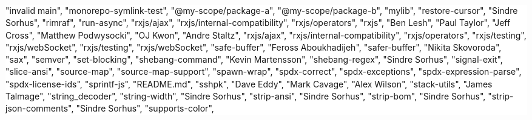 "invalid main",
 "monorepo-symlink-test",
 "@my-scope/package-a",
 "@my-scope/package-b",
 "mylib",
 "restore-cursor",
 "Sindre Sorhus",
 "rimraf",
 "run-async",
 "rxjs/ajax",
 "rxjs/internal-compatibility",
 "rxjs/operators",
 "rxjs",
 "Ben Lesh",
 "Paul Taylor",
 "Jeff Cross",
 "Matthew Podwysocki",
 "OJ Kwon",
 "Andre Staltz",
 "rxjs/ajax",
 "rxjs/internal-compatibility",
 "rxjs/operators",
 "rxjs/testing",
 "rxjs/webSocket",
 "rxjs/testing",
 "rxjs/webSocket",
 "safe-buffer",
 "Feross Aboukhadijeh",
 "safer-buffer",
 "Nikita Skovoroda",
 "sax",
 "semver",
 "set-blocking",
 "shebang-command",
 "Kevin Martensson",
 "shebang-regex",
 "Sindre Sorhus",
 "signal-exit",
 "slice-ansi",
 "source-map",
 "source-map-support",
 "spawn-wrap",
 "spdx-correct",
 "spdx-exceptions",
 "spdx-expression-parse",
 "spdx-license-ids",
 "sprintf-js",
 "README.md",
 "sshpk",
 "Dave Eddy",
 "Mark Cavage",
 "Alex Wilson",
 "stack-utils",
 "James Talmage",
 "string_decoder",
 "string-width",
 "Sindre Sorhus",
 "strip-ansi",
 "Sindre Sorhus",
 "strip-bom",
 "Sindre Sorhus",
 "strip-json-comments",
 "Sindre Sorhus",
 "supports-color",